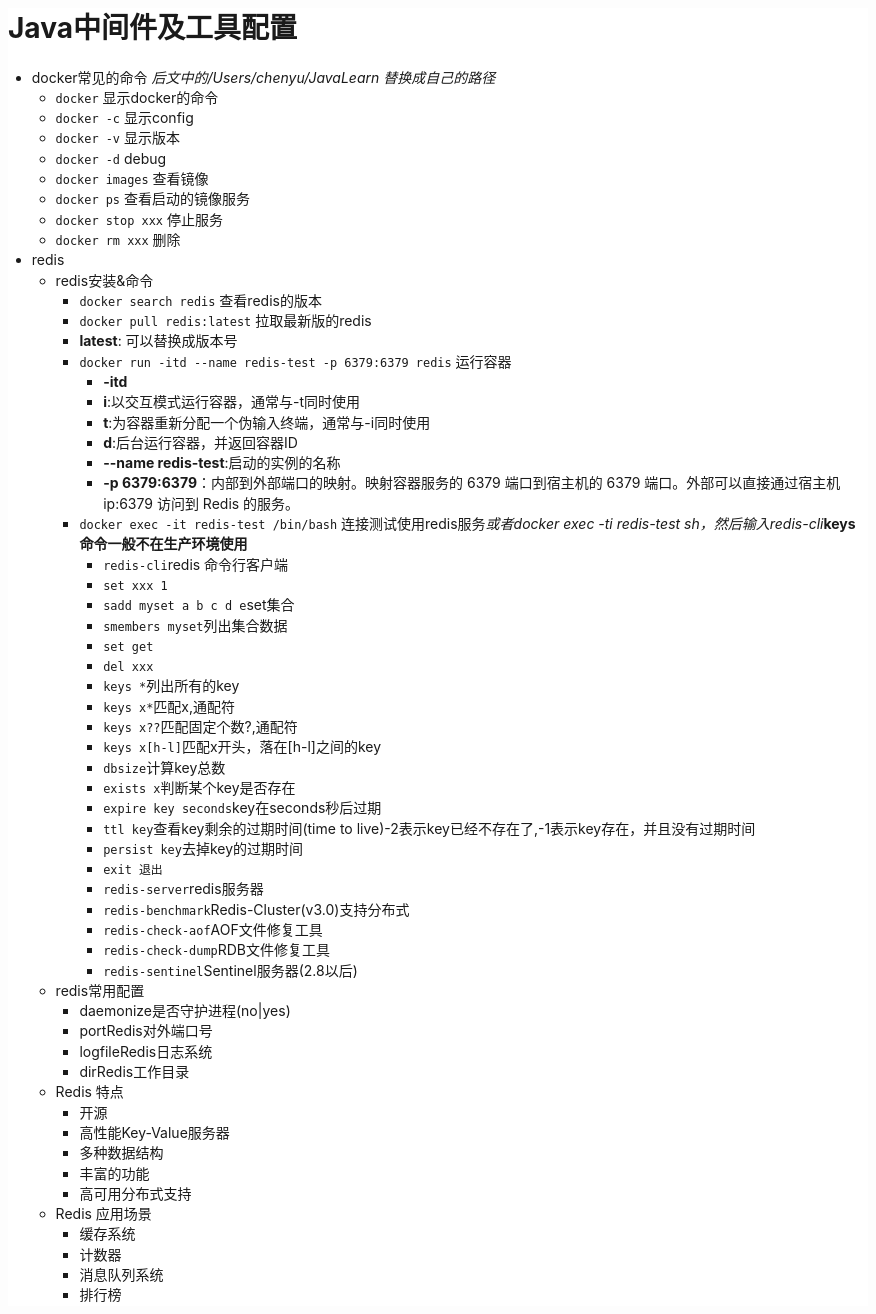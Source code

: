 # Java中间件及工具配置 

- docker常见的命令 *后文中的/Users/chenyu/JavaLearn  替换成自己的路径*
    - `docker`   显示docker的命令
    - `docker -c`  显示config
    - `docker -v`  显示版本
    - `docker -d`  debug
    - `docker images` 查看镜像
    - `docker ps` 查看启动的镜像服务
    - `docker stop xxx`  停止服务
    - `docker rm xxx` 删除
- redis
    - redis安装&命令
        - `docker search redis` 查看redis的版本
        - `docker pull redis:latest` 拉取最新版的redis
        - **latest**: 可以替换成版本号
        - `docker run -itd --name redis-test -p 6379:6379 redis`   运行容器
            - **-itd**
            - **i**:以交互模式运行容器，通常与-t同时使用
            - **t**:为容器重新分配一个伪输入终端，通常与-i同时使用
            - **d**:后台运行容器，并返回容器ID
            - **--name redis-test**:启动的实例的名称 
            - **-p 6379:6379**：内部到外部端口的映射。映射容器服务的 6379 端口到宿主机的 6379 端口。外部可以直接通过宿主机ip:6379 访问到 Redis 的服务。
        - `docker exec -it redis-test /bin/bash`  连接测试使用redis服务*或者docker exec -ti redis-test sh，然后输入redis-cli***keys命令一般不在生产环境使用**
            - `redis-cli`redis 命令行客户端
            - `set xxx 1`
            - `sadd myset a b c d e`set集合
            - `smembers myset`列出集合数据
            - `set get`
            - `del xxx`
            - `keys *`列出所有的key
            - `keys x*`匹配x,通配符
            - `keys x??`匹配固定个数?,通配符
            - `keys x[h-l]`匹配x开头，落在[h-l]之间的key
            - `dbsize`计算key总数
            - `exists x`判断某个key是否存在
            - `expire key seconds`key在seconds秒后过期
            - `ttl key`查看key剩余的过期时间(time to live)-2表示key已经不存在了,-1表示key存在，并且没有过期时间
            - `persist key`去掉key的过期时间
            - `exit 退出`
            - `redis-server`redis服务器
            - `redis-benchmark`Redis-Cluster(v3.0)支持分布式
            - `redis-check-aof`AOF文件修复工具
            - `redis-check-dump`RDB文件修复工具
            - `redis-sentinel`Sentinel服务器(2.8以后)
    - redis常用配置
        - daemonize是否守护进程(no|yes)
        - portRedis对外端口号
        - logfileRedis日志系统
        - dirRedis工作目录
    - Redis 特点
        - 开源
        - 高性能Key-Value服务器
        - 多种数据结构
        - 丰富的功能
        - 高可用分布式支持
    - Redis 应用场景
        - 缓存系统
        - 计数器
        - 消息队列系统
        - 排行榜